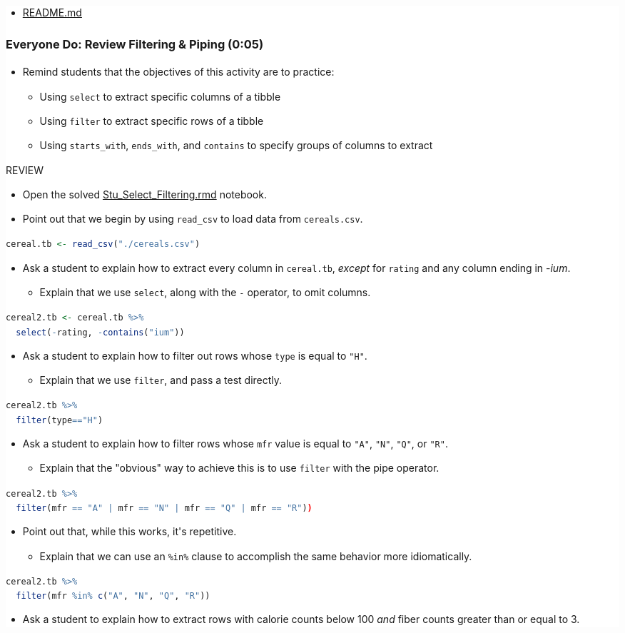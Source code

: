   * [README.md](Activities/Unsolved/06-Stu_Filter_Piping/README.md)

### Everyone Do: Review Filtering & Piping (0:05)

* Remind students that the objectives of this activity are to practice:

  * Using `select` to extract specific columns of a tibble

  * Using `filter` to extract specific rows of a tibble

  * Using `starts_with`, `ends_with`, and `contains` to specify groups of columns to extract

REVIEW

* Open the solved [Stu_Select_Filtering.rmd](Activities/Solved/06-Stu_Filter_Piping/Stu_Select_Filtering.rmd) notebook.

* Point out that we begin by using `read_csv` to load data from `cereals.csv`.

```r
cereal.tb <- read_csv("./cereals.csv")
```

* Ask a student to explain how to extract every column in `cereal.tb`, _except_ for `rating` and any column ending in -_ium_.

  * Explain that we use `select`, along with the `-` operator, to omit columns.

```r
cereal2.tb <- cereal.tb %>%
  select(-rating, -contains("ium"))
```

* Ask a student to explain how to filter out rows whose `type` is equal to `"H"`.

  * Explain that we use `filter`, and pass a test directly.

```r
cereal2.tb %>%
  filter(type=="H")
```

* Ask a student to explain how to filter rows whose `mfr` value is equal to `"A"`, `"N"`, `"Q"`, or `"R"`.

  * Explain that the "obvious" way to achieve this is to use `filter` with the pipe operator.

```r
cereal2.tb %>% 
  filter(mfr == "A" | mfr == "N" | mfr == "Q" | mfr == "R"))
```

* Point out that, while this works, it's repetitive.

  * Explain that we can use an `%in%` clause to accomplish the same behavior more idiomatically.

```r
cereal2.tb %>%
  filter(mfr %in% c("A", "N", "Q", "R"))
```

* Ask a student to explain how to extract rows with calorie counts below 100 _and_ fiber counts greater than or equal to 3.
